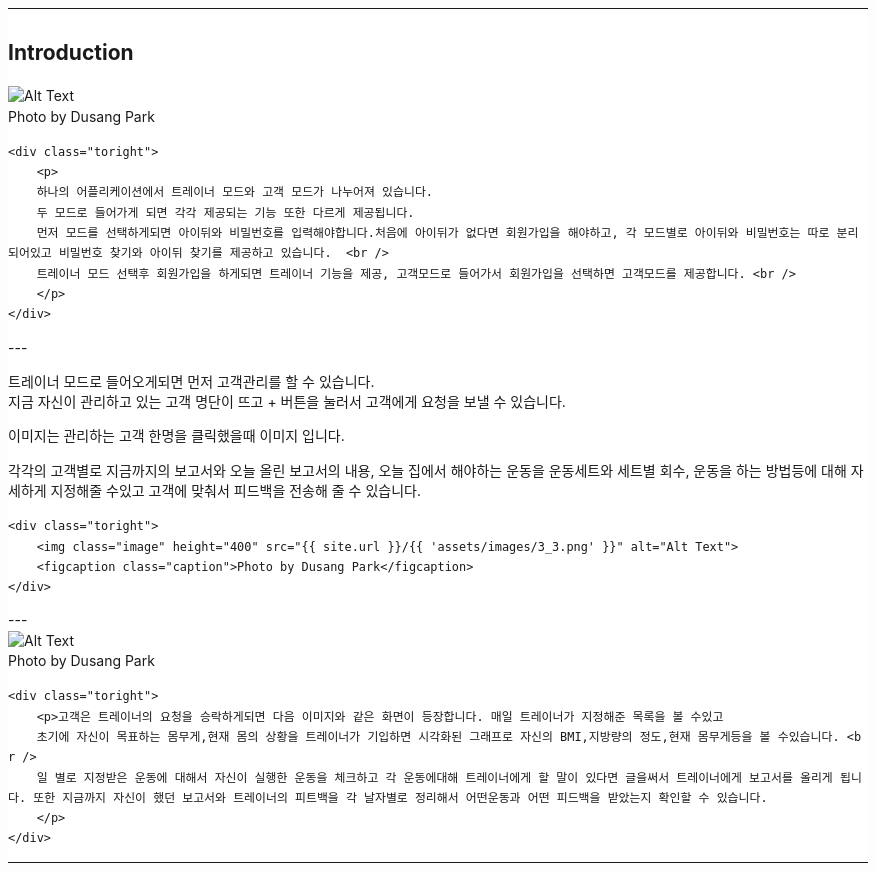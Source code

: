 <iframe width="560" height="310" src="https://www.youtube.com/embed/a_4i_khlDms" frameborder="0" allowfullscreen></iframe>


---  
## Introduction

<div class="side-by-side">
    <div class="toleft">
        <img class="image" height="400"  src="{{ site.url }}/{{ 'assets/images/3_2.png' }}" alt="Alt Text">
        <figcaption class="caption">Photo by Dusang Park</figcaption>
    </div>

    <div class="toright">
        <p>
        하나의 어플리케이션에서 트레이너 모드와 고객 모드가 나누어져 있습니다.
        두 모드로 들어가게 되면 각각 제공되는 기능 또한 다르게 제공됩니다.
        먼저 모드를 선택하게되면 아이뒤와 비밀번호를 입력해야합니다.처음에 아이뒤가 없다면 회원가입을 해야하고, 각 모드별로 아이뒤와 비밀번호는 따로 분리되어있고 비밀번호 찾기와 아이뒤 찾기를 제공하고 있습니다.  <br />  
        트레이너 모드 선택후 회원가입을 하게되면 트레이너 기능을 제공, 고객모드로 들어가서 회원가입을 선택하면 고객모드를 제공합니다. <br />
        </p>
    </div>
</div>
---  
<div class="side-by-side">
    <div class="toleft">
        <p>트레이너 모드로 들어오게되면 먼저 고객관리를 할 수 있습니다. <br />
        지금 자신이 관리하고 있는 고객 명단이 뜨고 + 버튼을 눌러서 고객에게 요청을 보낼 수 있습니다. </p>
        <span> 이미지는 관리하는 고객 한명을 클릭했을때 이미지 입니다.</span><br />
        <p>각각의 고객별로 지금까지의 보고서와 오늘 올린 보고서의 내용, 오늘 집에서 해야하는 운동을 운동세트와 세트별 회수, 운동을 하는 방법등에 대해 자세하게 지정해줄 수있고 고객에 맞춰서 피드백을 전송해 줄 수 있습니다.</p>
    </div>

    <div class="toright">
        <img class="image" height="400" src="{{ site.url }}/{{ 'assets/images/3_3.png' }}" alt="Alt Text">
        <figcaption class="caption">Photo by Dusang Park</figcaption>
    </div>
</div>
---   
<div class="side-by-side">
    <div class="toleft">
        <img class="image" height="400" src="{{ site.url }}/{{ 'assets/images/3_4.png' }}" alt="Alt Text">
        <figcaption class="caption">Photo by Dusang Park</figcaption>
    </div>

    <div class="toright">
        <p>고객은 트레이너의 요청을 승락하게되면 다음 이미지와 같은 화면이 등장합니다. 매일 트레이너가 지정해준 목록을 볼 수있고
        초기에 자신이 목표하는 몸무게,현재 몸의 상황을 트레이너가 기입하면 시각화된 그래프로 자신의 BMI,지방량의 정도,현재 몸무게등을 볼 수있습니다. <br />
        일 별로 지정받은 운동에 대해서 자신이 실행한 운동을 체크하고 각 운동에대해 트레이너에게 할 말이 있다면 글을써서 트레이너에게 보고서를 올리게 됩니다. 또한 지금까지 자신이 했던 보고서와 트레이너의 피트백을 각 날자별로 정리해서 어떤운동과 어떤 피드백을 받았는지 확인할 수 있습니다.
        </p>
    </div>
</div>

---